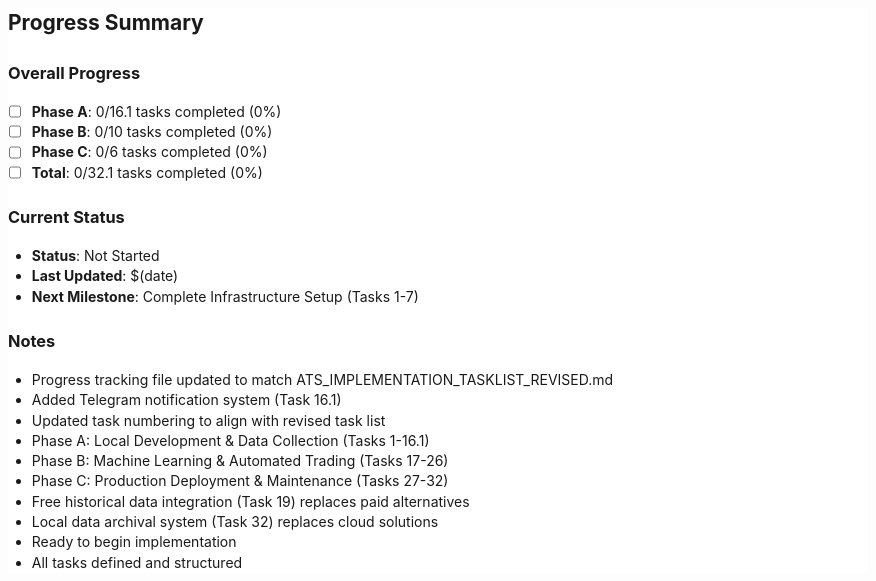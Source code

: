 ## Progress Summary

### Overall Progress
- [ ] **Phase A**: 0/16.1 tasks completed (0%)
- [ ] **Phase B**: 0/10 tasks completed (0%)
- [ ] **Phase C**: 0/6 tasks completed (0%)
- [ ] **Total**: 0/32.1 tasks completed (0%)

### Current Status
- **Status**: Not Started
- **Last Updated**: $(date)
- **Next Milestone**: Complete Infrastructure Setup (Tasks 1-7)

### Notes
- Progress tracking file updated to match ATS_IMPLEMENTATION_TASKLIST_REVISED.md
- Added Telegram notification system (Task 16.1)
- Updated task numbering to align with revised task list
- Phase A: Local Development & Data Collection (Tasks 1-16.1)
- Phase B: Machine Learning & Automated Trading (Tasks 17-26)
- Phase C: Production Deployment & Maintenance (Tasks 27-32)
- Free historical data integration (Task 19) replaces paid alternatives
- Local data archival system (Task 32) replaces cloud solutions
- Ready to begin implementation
- All tasks defined and structured
